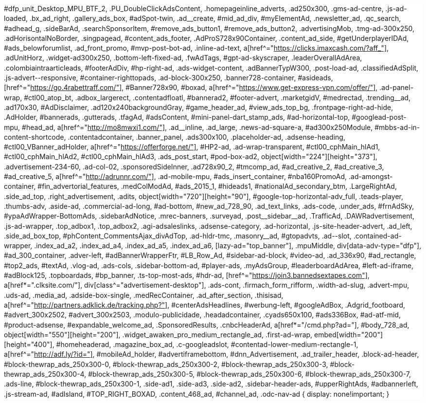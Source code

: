 #dfp_unit_Desktop_MPU_BTF_2, .PU_DoubleClickAdsContent, .homepageinline_adverts, .ad250x300, .gms-ad-centre, .js-ad-loaded, .bx_ad_right, .gallery_ads_box, #adSpot-twin, .ad__create, #mid_ad_div, #myElementAd, .newsletter_ad, .qc_search, #adhead_g, .sideBarAd, .searchSponsorItem, #remove_ads_button1, #remove_ads_button2, .advertisingMob, .tmg-ad-300x250, .adHorisontalNoBorder, .singpagead, #content_ads_footer, .AdProS728x90Container, .content_ad_side, #getUnderplayerIDAd, #ads_belowforumlist, .ad_front_promo, #mvp-post-bot-ad, .inline-ad-text, a[href^="https://clicks.imaxcash.com/?aff_"], .adUnitHorz, .widget-ad300x250, .bottom-left-fixed-ad, .fwAdTags, #gpt-ad-skyscraper, .leaderOverallAdArea, .colombiaintraarticleads, #footerAdDiv, #hp-right-ad, .ads-widget-content, .adBannerTypW300, .post-load-ad, .classifiedAdSplit, .js-advert--responsive, #container-righttopads, .ad-block-300x250, .banner728-container, #asideads, [href^="https://go.4rabettraff.com/"], #Banner728x90, #boxad, a[href^="https://www.get-express-vpn.com/offer/"], .ad-panel-wrap, #ctl00_atop_bt, .adbox_largerect, .contentadfloatl, #bannerad2, #footer-advert, .marketgidV, #medrectad, .trending__ad, .ad170x30, #AdDisclaimer, .ad120x240backgroundGray, #game_header_ad, #view_ads_top_bg, .frontpage-right-ad-hide, .AdHolder, #bannerads, .gutterads, .tfagAd, #adsContent, #mini-panel-dart_stamp_ads, #ad-horizontal-top, #googlead-post-mpu, #head_ad, a[href^="http://mo8mwxi1.com/"], .ad__inline, .ad_large, .news-ad-square-a, #ad300x250Module, #mbbs-ad-in-content-shortcode, .contentadcontainer, .banner_panel, .ads300x100, .placeholder-ad, .adsense-heading, #ctl00_VBanner_adHolder, a[href^="https://offerforge.net/"], #HP2-ad, .ad-wrap-transparent, #ctl00_cphMain_hlAd1, #ctl00_cphMain_hlAd2, #ctl00_cphMain_hlAd3, .ads_post_start, #pod-box-ad2, object[width="224"][height="373"], .advertisement-234-60, .ad-col-02, .sponsoredSideInner, .ad728x90_2, #tmcomp_ad, #ad_creative_2, #ad_creative_3, #ad_creative_5, a[href^="http://adrunnr.com/"], .ad-mobile-mpu, #ads_insert_container, #nba160PromoAd, .ad-amongst-container, #fin_advertorial_features, .medColModAd, #ads_2015_1, #hideads1, #nationalAd_secondary_btm, .LargeRightAd, .side_ad_top, .right_advertisement, .adits, object[width="720"][height="90"], #google-top-horizontal-adv_full, .teads-player, .thumbs-adv, .aside-ad, .commercial-ad-long, #ad-bottom, #new_ad_728_90, .ad_text_links, .ads-code, .under_ads, #frnAdSky, #ypaAdWrapper-BottomAds, .sidebarAdNotice, .mrec-banners, .surveyad, .post__sidebar__ad, .TrafficAd, .DAWRadvertisement, .js-ad-wrapper, .top_adbox1, .top_adbox2, .agi-adsaleslinks, .adsense-category, .ad-horizontal, .js-site-header-advert, .ad_left, .side_ad_box_top, #phContent_CommentsAjax_divAdTop, .ad-hldr-tmc, .masonry__ad, #gtopadvts, .ad--slot, .contained-ad-wrapper, .index_ad_a2, .index_ad_a4, .index_ad_a5, .index_ad_a6, [lazy-ad="top_banner"], .mpuMiddle, div[data-adv-type="dfp"], #ad_300_container, .adver-left, #adBannerWrapperFtr, #LB_Row_Ad, #sidebar-ad-block, #video-ad, .ad_336x90, #ad_rectangle, #top2_ads, #textAd, .vlog-ad, .ads-cols, .sidebar-bottom-ad, #player-ads, .myAdsGroup, #leaderboardAdArea, #left-ad-iframe, #adBlock125, .topboardads, #bp_banner, .ts-top-most-ads, #hdr-ad, [href^="https://join3.bannedsextapes.com"], a[href*=".clksite.com/"], div[class^="advertisement-desktop"], .ads-cont, .firmach_form_rifform, .width-ad-slug, .advert-mpu, .uds-ad, .media_ad, .adside-box-single, .medRecContainer, .ad_after_section, .thisisad, a[href^="http://partners.adklick.de/tracking.php?"], #centerAdsHeadlines, #werbung-left, #googleAdBox, .Adgrid_footboard, #advert_300x2502, #advert_300x2503, .modulo-publicidade, .headadcontainer, .cyads650x100, #ads336Box, #ad-atf-mid, #product-adsense, #expandable_welcome_ad, .SponsoredResults, .cnbcHeaderAd, a[href*="/cmd.php?ad="], #body_728_ad, object[width="550"][height="200"], .widget_awaken_pro_medium_rectangle_ad, .first-ad-wrap, embed[width="200"][height="400"], #homeheaderad, .magazine_box_ad, .c-googleadslot, #contentad-lower-medium-rectangle-1, a[href^="http://adf.ly/?id="], #mobileAd_holder, #advertiframebottom, #dnn_Advertisement, .ad_trailer_header, .block-ad-header, #block-thewrap_ads_250x300-0, #block-thewrap_ads_250x300-2, #block-thewrap_ads_250x300-3, #block-thewrap_ads_250x300-4, #block-thewrap_ads_250x300-5, #block-thewrap_ads_250x300-6, #block-thewrap_ads_250x300-7, .ads-line, #block-thewrap_ads_250x300-1, .side-ad1, .side-ad3, .side-ad2, .sidebar-header-ads, #upperRightAds, #adbannerleft, .js-stream-ad, #adIsland, #TOP_RIGHT_BOXAD, .content_468_ad, #channel_ad, .odc-nav-ad { display: none!important; }